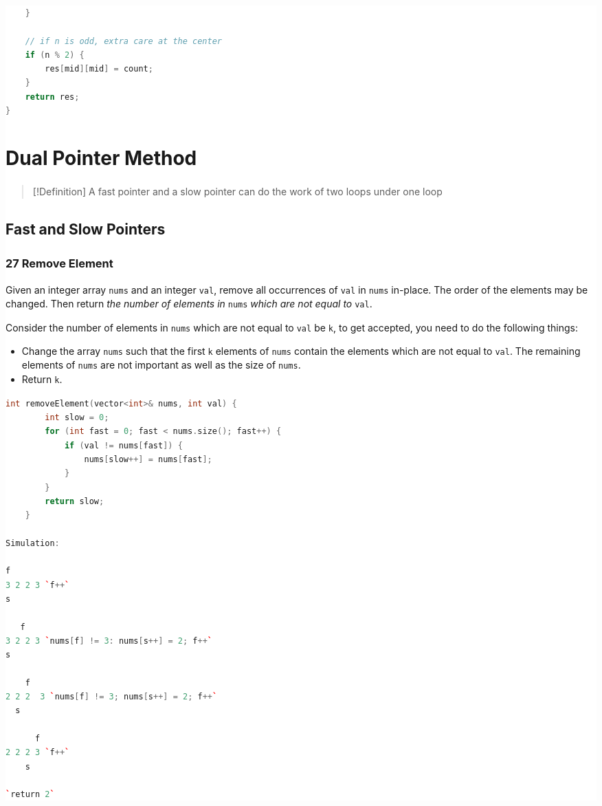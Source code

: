 ```cpp
	}
	
	// if n is odd, extra care at the center
	if (n % 2) {
		res[mid][mid] = count;
	}
	return res;
}
```
# Dual Pointer Method


>[!Definition] A fast pointer and a slow pointer can do the work of two loops under one loop

## Fast and Slow Pointers

### 27 Remove Element
Given an integer array `nums` and an integer `val`, remove all occurrences of `val` in `nums` in-place. The order of the elements may be changed. Then return _the number of elements in_ `nums` _which are not equal to_ `val`.

Consider the number of elements in `nums` which are not equal to `val` be `k`, to get accepted, you need to do the following things:

- Change the array `nums` such that the first `k` elements of `nums` contain the elements which are not equal to `val`. The remaining elements of `nums` are not important as well as the size of `nums`.
- Return `k`.

```cpp
int removeElement(vector<int>& nums, int val) {
        int slow = 0;
        for (int fast = 0; fast < nums.size(); fast++) {
            if (val != nums[fast]) {
                nums[slow++] = nums[fast];
            }
        }
        return slow;
    }

Simulation:

f
3 2 2 3 `f++`
s

   f
3 2 2 3 `nums[f] != 3: nums[s++] = 2; f++`
s

    f
2 2 2  3 `nums[f] != 3; nums[s++] = 2; f++`
  s
   
      f
2 2 2 3 `f++`
    s

`return 2`
```
